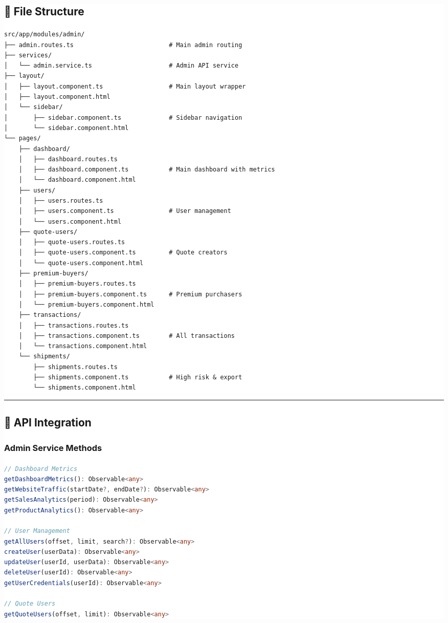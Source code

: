 ## 📁 File Structure

```
src/app/modules/admin/
├── admin.routes.ts                          # Main admin routing
├── services/
│   └── admin.service.ts                     # Admin API service
├── layout/
│   ├── layout.component.ts                  # Main layout wrapper
│   ├── layout.component.html
│   └── sidebar/
│       ├── sidebar.component.ts             # Sidebar navigation
│       └── sidebar.component.html
└── pages/
    ├── dashboard/
    │   ├── dashboard.routes.ts
    │   ├── dashboard.component.ts           # Main dashboard with metrics
    │   └── dashboard.component.html
    ├── users/
    │   ├── users.routes.ts
    │   ├── users.component.ts               # User management
    │   └── users.component.html
    ├── quote-users/
    │   ├── quote-users.routes.ts
    │   ├── quote-users.component.ts         # Quote creators
    │   └── quote-users.component.html
    ├── premium-buyers/
    │   ├── premium-buyers.routes.ts
    │   ├── premium-buyers.component.ts      # Premium purchasers
    │   └── premium-buyers.component.html
    ├── transactions/
    │   ├── transactions.routes.ts
    │   ├── transactions.component.ts        # All transactions
    │   └── transactions.component.html
    └── shipments/
        ├── shipments.routes.ts
        ├── shipments.component.ts           # High risk & export
        └── shipments.component.html
```

---

## 🔌 API Integration

### **Admin Service Methods**

```typescript
// Dashboard Metrics
getDashboardMetrics(): Observable<any>
getWebsiteTraffic(startDate?, endDate?): Observable<any>
getSalesAnalytics(period): Observable<any>
getProductAnalytics(): Observable<any>

// User Management
getAllUsers(offset, limit, search?): Observable<any>
createUser(userData): Observable<any>
updateUser(userId, userData): Observable<any>
deleteUser(userId): Observable<any>
getUserCredentials(userId): Observable<any>

// Quote Users
getQuoteUsers(offset, limit): Observable<any>

```